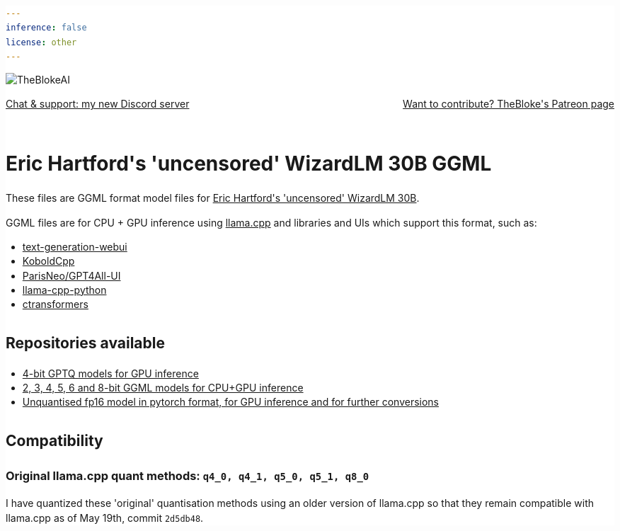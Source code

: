 ```yaml
---
inference: false
license: other
---
```



<div style="width: 100%;">
    <img src="https://i.imgur.com/EBdldam.jpg" alt="TheBlokeAI" style="width: 100%; min-width: 400px; display: block; margin: auto;">
</div>
<div style="display: flex; justify-content: space-between; width: 100%;">
    <div style="display: flex; flex-direction: column; align-items: flex-start;">
        <p><a href="https://discord.gg/Jq4vkcDakD">Chat & support: my new Discord server</a></p>
    </div>
    <div style="display: flex; flex-direction: column; align-items: flex-end;">
        <p><a href="https://www.patreon.com/TheBlokeAI">Want to contribute? TheBloke's Patreon page</a></p>
    </div>
</div>


# Eric Hartford's 'uncensored' WizardLM 30B GGML

These files are GGML format model files for [Eric Hartford's 'uncensored' WizardLM 30B](https://huggingface.co/ehartford/WizardLM-30B-Uncensored).

GGML files are for CPU + GPU inference using [llama.cpp](https://github.com/ggerganov/llama.cpp) and libraries and UIs which support this format, such as:
* [text-generation-webui](https://github.com/oobabooga/text-generation-webui)
* [KoboldCpp](https://github.com/LostRuins/koboldcpp)
* [ParisNeo/GPT4All-UI](https://github.com/ParisNeo/gpt4all-ui)
* [llama-cpp-python](https://github.com/abetlen/llama-cpp-python)
* [ctransformers](https://github.com/marella/ctransformers)

## Repositories available

* [4-bit GPTQ models for GPU inference](https://huggingface.co/TheBloke/WizardLM-30B-Uncensored-GPTQ)
* [2, 3, 4, 5, 6 and 8-bit GGML models for CPU+GPU inference](https://huggingface.co/TheBloke/WizardLM-30B-Uncensored-GGML)
* [Unquantised fp16 model in pytorch format, for GPU inference and for further conversions](https://huggingface.co/ehartford/WizardLM-30B-Uncensored)


## Compatibility

### Original llama.cpp quant methods: `q4_0, q4_1, q5_0, q5_1, q8_0`

I have quantized these 'original' quantisation methods using an older version of llama.cpp so that they remain compatible with llama.cpp as of May 19th, commit `2d5db48`.
